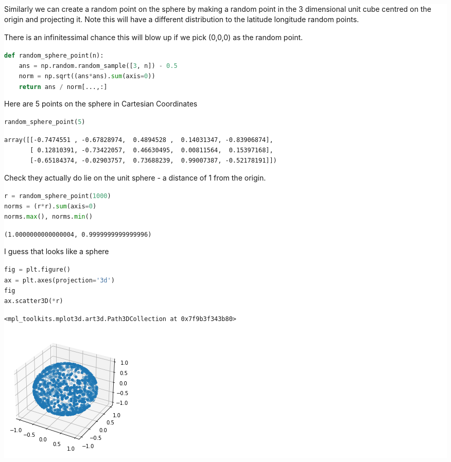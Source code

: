 
Similarly we can create a random point on the sphere by making a random point in the 3 dimensional unit cube centred on the origin and projecting it.
Note this will have a different distribution to the latitude longitude random points.

There is an infinitessimal chance this will blow up if we pick (0,0,0) as the random point.


```python
def random_sphere_point(n):
    ans = np.random.random_sample([3, n]) - 0.5
    norm = np.sqrt((ans*ans).sum(axis=0))
    return ans / norm[...,:]
```

Here are 5 points on the sphere in Cartesian Coordinates


```python
random_sphere_point(5)
```




    array([[-0.7474551 , -0.67828974,  0.4894528 ,  0.14031347, -0.83906874],
           [ 0.12810391, -0.73422057,  0.46630495,  0.00811564,  0.15397168],
           [-0.65184374, -0.02903757,  0.73688239,  0.99007387, -0.52178191]])



Check they actually do lie on the unit sphere - a distance of 1 from the origin.


```python
r = random_sphere_point(1000)
norms = (r*r).sum(axis=0)
norms.max(), norms.min()
```




    (1.0000000000000004, 0.9999999999999996)



I guess that looks like a sphere


```python
fig = plt.figure()
ax = plt.axes(projection='3d')
fig
ax.scatter3D(*r)
```




    <mpl_toolkits.mplot3d.art3d.Path3DCollection at 0x7f9b3f343b80>




![png](/post/calculate-centroid-on-sphere/output_46_1.png)
